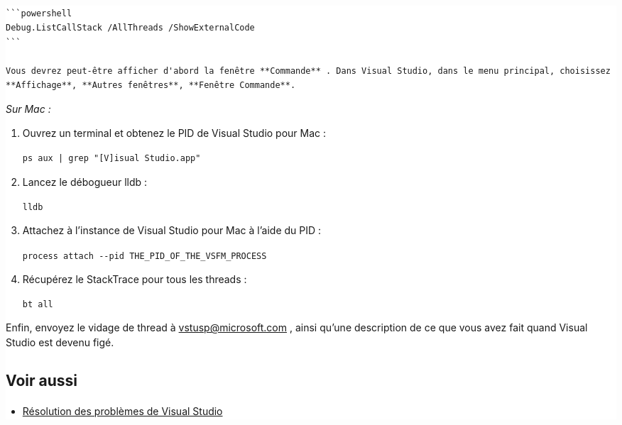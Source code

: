     ```powershell
    Debug.ListCallStack /AllThreads /ShowExternalCode
    ```

    Vous devrez peut-être afficher d'abord la fenêtre **Commande** . Dans Visual Studio, dans le menu principal, choisissez **Affichage**, **Autres fenêtres**, **Fenêtre Commande**.

*Sur Mac :*

1. Ouvrez un terminal et obtenez le PID de Visual Studio pour Mac :

    ```shell
    ps aux | grep "[V]isual Studio.app"
    ```

1. Lancez le débogueur lldb :

    ```shell
    lldb
    ```

1. Attachez à l’instance de Visual Studio pour Mac à l’aide du PID :

    ```shell
    process attach --pid THE_PID_OF_THE_VSFM_PROCESS
    ```

1. Récupérez le StackTrace pour tous les threads :

    ```shell
    bt all
    ```

Enfin, envoyez le vidage de thread à [vstusp@microsoft.com](mailto:vstusp@microsoft.com) , ainsi qu’une description de ce que vous avez fait quand Visual Studio est devenu figé.

## <a name="see-also"></a>Voir aussi

- [Résolution des problèmes de Visual Studio](/troubleshoot/visualstudio/welcome-visual-studio/)
